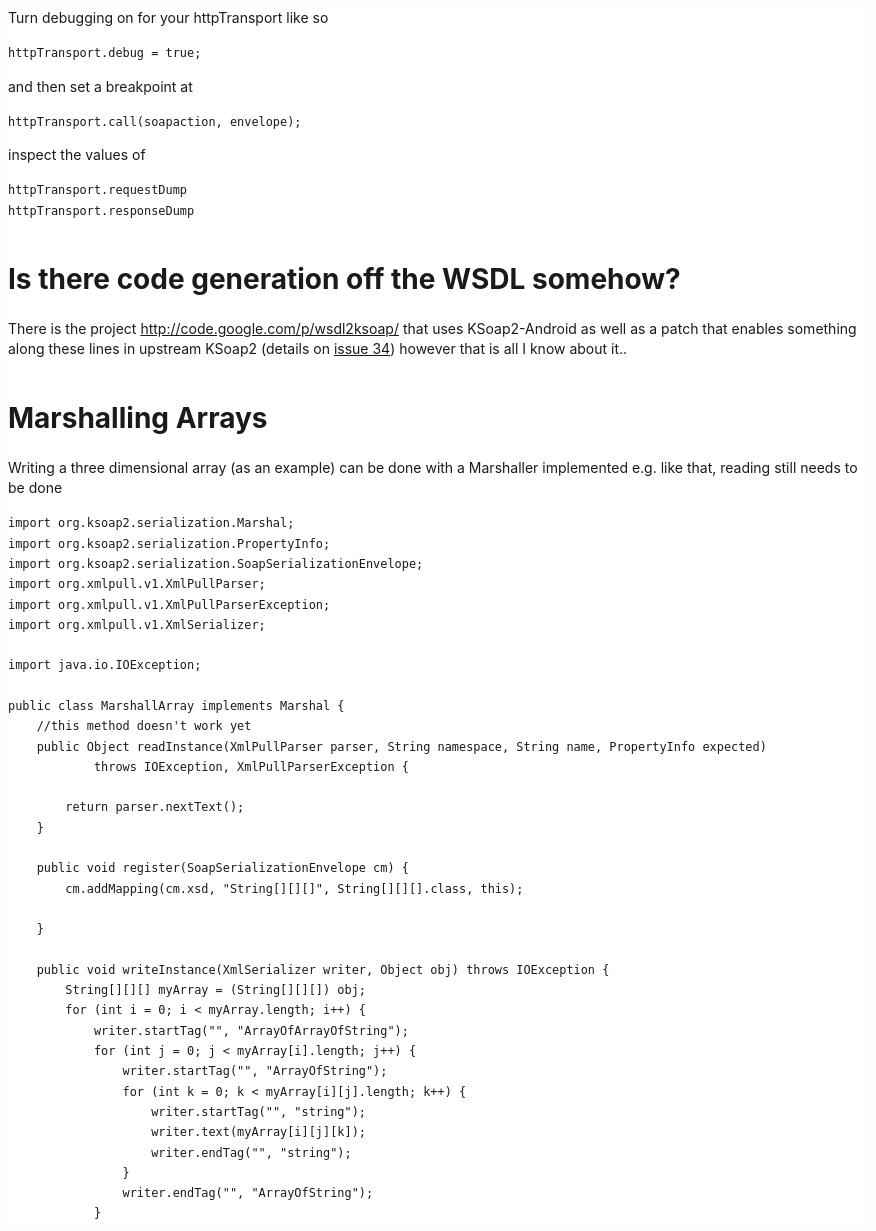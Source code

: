Turn debugging on for your httpTransport like so

```
httpTransport.debug = true;
```

and then set a breakpoint at

```
httpTransport.call(soapaction, envelope);
```

inspect the values of

```
httpTransport.requestDump
httpTransport.responseDump
```

# Is there code generation off the WSDL somehow? #

There is the project http://code.google.com/p/wsdl2ksoap/ that uses KSoap2-Android as well as a patch that enables something along these lines in upstream KSoap2 (details on [issue 34](http://code.google.com/p/ksoap2-android/issues/detail?id=34)) however that is all I know about it..

# Marshalling Arrays #

Writing a three dimensional array (as an example) can be done with a Marshaller implemented e.g. like that, reading still needs to be done
```
import org.ksoap2.serialization.Marshal;
import org.ksoap2.serialization.PropertyInfo;
import org.ksoap2.serialization.SoapSerializationEnvelope;
import org.xmlpull.v1.XmlPullParser;
import org.xmlpull.v1.XmlPullParserException;
import org.xmlpull.v1.XmlSerializer;

import java.io.IOException;

public class MarshallArray implements Marshal {
    //this method doesn't work yet
    public Object readInstance(XmlPullParser parser, String namespace, String name, PropertyInfo expected) 
            throws IOException, XmlPullParserException {
        
        return parser.nextText();
    }

    public void register(SoapSerializationEnvelope cm) {
        cm.addMapping(cm.xsd, "String[][][]", String[][][].class, this);

    }

    public void writeInstance(XmlSerializer writer, Object obj) throws IOException {
        String[][][] myArray = (String[][][]) obj;
        for (int i = 0; i < myArray.length; i++) {
            writer.startTag("", "ArrayOfArrayOfString");
            for (int j = 0; j < myArray[i].length; j++) {
                writer.startTag("", "ArrayOfString");
                for (int k = 0; k < myArray[i][j].length; k++) {
                    writer.startTag("", "string");
                    writer.text(myArray[i][j][k]);
                    writer.endTag("", "string");
                }
                writer.endTag("", "ArrayOfString");
            }
```